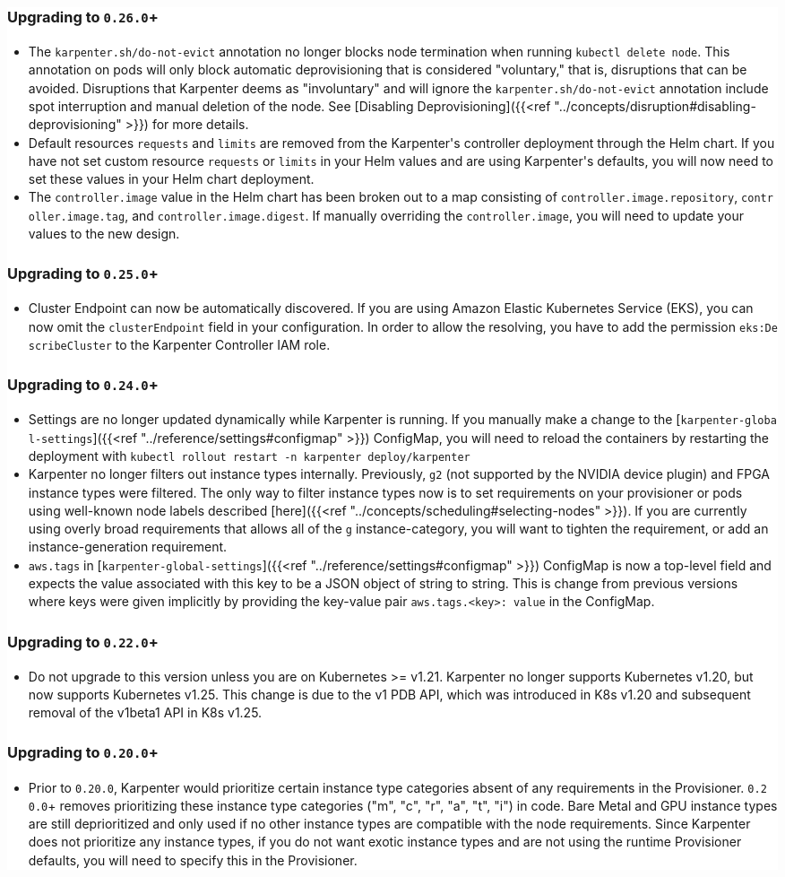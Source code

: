 ### Upgrading to `0.26.0`+

* The `karpenter.sh/do-not-evict` annotation no longer blocks node termination when running `kubectl delete node`. This annotation on pods will only block automatic deprovisioning that is considered "voluntary," that is, disruptions that can be avoided. Disruptions that Karpenter deems as "involuntary" and will ignore the `karpenter.sh/do-not-evict` annotation include spot interruption and manual deletion of the node. See [Disabling Deprovisioning]({{<ref "../concepts/disruption#disabling-deprovisioning" >}}) for more details.
* Default resources `requests` and `limits` are removed from the Karpenter's controller deployment through the Helm chart. If you have not set custom resource `requests` or `limits` in your Helm values and are using Karpenter's defaults, you will now need to set these values in your Helm chart deployment.
* The `controller.image` value in the Helm chart has been broken out to a map consisting of `controller.image.repository`, `controller.image.tag`, and `controller.image.digest`. If manually overriding the `controller.image`, you will need to update your values to the new design.

### Upgrading to `0.25.0`+

* Cluster Endpoint can now be automatically discovered. If you are using Amazon Elastic Kubernetes Service (EKS), you can now omit the `clusterEndpoint` field in your configuration. In order to allow the resolving, you have to add the permission `eks:DescribeCluster` to the Karpenter Controller IAM role.

### Upgrading to `0.24.0`+

* Settings are no longer updated dynamically while Karpenter is running. If you manually make a change to the [`karpenter-global-settings`]({{<ref "../reference/settings#configmap" >}}) ConfigMap, you will need to reload the containers by restarting the deployment with `kubectl rollout restart -n karpenter deploy/karpenter`
* Karpenter no longer filters out instance types internally. Previously, `g2` (not supported by the NVIDIA device plugin) and FPGA instance types were filtered. The only way to filter instance types now is to set requirements on your provisioner or pods using well-known node labels described [here]({{<ref "../concepts/scheduling#selecting-nodes" >}}). If you are currently using overly broad requirements that allows all of the `g` instance-category, you will want to tighten the requirement, or add an instance-generation requirement.
* `aws.tags` in [`karpenter-global-settings`]({{<ref "../reference/settings#configmap" >}}) ConfigMap is now a top-level field and expects the value associated with this key to be a JSON object of string to string. This is change from previous versions where keys were given implicitly by providing the key-value pair `aws.tags.<key>: value` in the ConfigMap.

### Upgrading to `0.22.0`+

* Do not upgrade to this version unless you are on Kubernetes >= v1.21. Karpenter no longer supports Kubernetes v1.20, but now supports Kubernetes v1.25. This change is due to the v1 PDB API, which was introduced in K8s v1.20 and subsequent removal of the v1beta1 API in K8s v1.25.

### Upgrading to `0.20.0`+

* Prior to `0.20.0`, Karpenter would prioritize certain instance type categories absent of any requirements in the Provisioner. `0.20.0`+ removes prioritizing these instance type categories ("m", "c", "r", "a", "t", "i") in code. Bare Metal and GPU instance types are still deprioritized and only used if no other instance types are compatible with the node requirements. Since Karpenter does not prioritize any instance types, if you do not want exotic instance types and are not using the runtime Provisioner defaults, you will need to specify this in the Provisioner.
